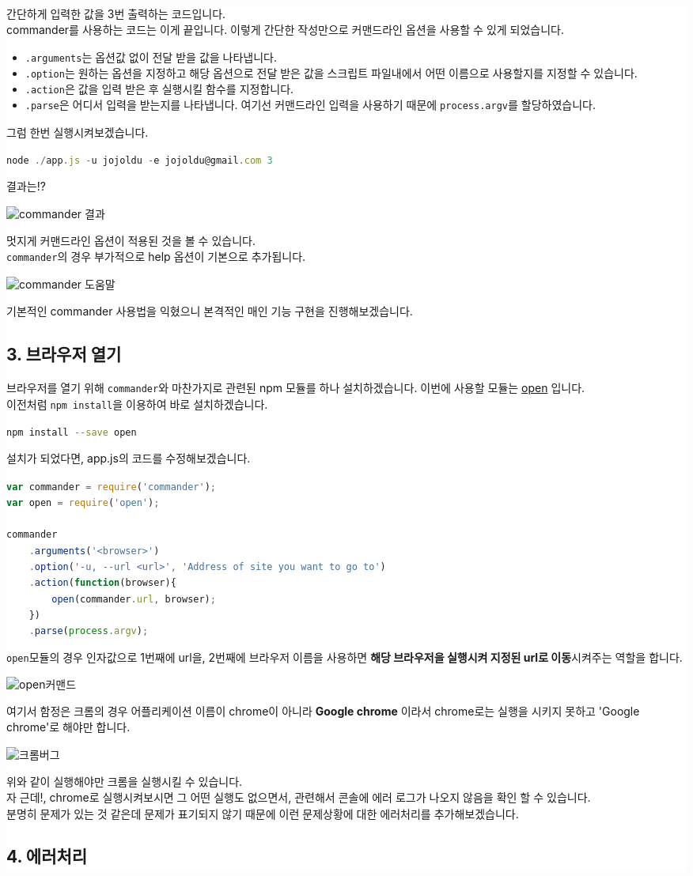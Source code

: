 ```js

```

간단하게 입력한 값을 3번 출력하는 코드입니다. <br/>
commander를 사용하는 코드는 이게 끝입니다. 이렇게 간단한 작성만으로 커맨드라인 옵션을 사용할 수 있게 되었습니다. 

* ```.arguments```는 옵션값 없이 전달 받을 값을 나타냅니다.
* ```.option```는 원하는 옵션을 지정하고 해당 옵션으로 전달 받은 값을 스크립트 파일내에서 어떤 이름으로 사용할지를 지정할 수 있습니다.
* ```.action```은 값을 입력 받은 후 실행시킬 함수를 지정합니다.
* ```.parse```은 어디서 입력을 받는지를 나타냅니다. 여기선 커맨드라인 입력을 사용하기 때문에 ```process.argv```를 할당하였습니다.

그럼 한번 실행시켜보겠습니다.

```js
node ./app.js -u jojoldu -e jojoldu@gmail.com 3
```

결과는!?

![commander 결과](./images/commander결과.png)

멋지게 커맨드라인 옵션이 적용된 것을 볼 수 있습니다. <br/>
 ```commander```의 경우 부가적으로 help 옵션이 기본으로 추가됩니다.

![commander 도움말](./images/commander도움말.png)

기본적인 commander 사용법을 익혔으니 본격적인 매인 기능 구현을 진행해보겠습니다.

## 3. 브라우저 열기

브라우저를 열기 위해 ```commander```와 마찬가지로 관련된 npm 모듈를 하나 설치하겠습니다. 이번에 사용할 모듈는 [open](https://github.com/pwnall/node-open) 입니다. <br/>
이전처럼 ```npm install```을 이용하여 바로 설치하겠습니다.

```bash
npm install --save open
```

설치가 되었다면, app.js의 코드를 수정해보겠습니다. <br/>

```js
var commander = require('commander');
var open = require('open');

commander
    .arguments('<browser>')
    .option('-u, --url <url>', 'Address of site you want to go to')
    .action(function(browser){
        open(commander.url, browser);
    })
    .parse(process.argv);
```

 ```open```모듈의 경우 인자값으로 1번째에 url을, 2번째에 브라우저 이름을 사용하면 **해당 브라우저을 실행시켜 지정된 url로 이동**시켜주는 역할을 합니다. <br/>

![open커맨드](./images/open커맨드.png)

여기서 함정은 크롬의 경우 어플리케이션 이름이 chrome이 아니라 **Google chrome** 이라서 chrome로는 실행을 시키지 못하고 'Google chrome'로 해야만 합니다.

![크롬버그](./images/크롬버그.png)

위와 같이 실행해야만 크롬을 실행시킬 수 있습니다. <br/>
자 근데!, chrome로 실행시켜보시면 그 어떤 실행도 없으면서, 관련해서 콘솔에 에러 로그가 나오지 않음을 확인 할 수 있습니다. <br/>
분명히 문제가 있는 것 같은데 문제가 표기되지 않기 때문에 이런 문제상황에 대한 에러처리를 추가해보겠습니다.

## 4. 에러처리

 ```